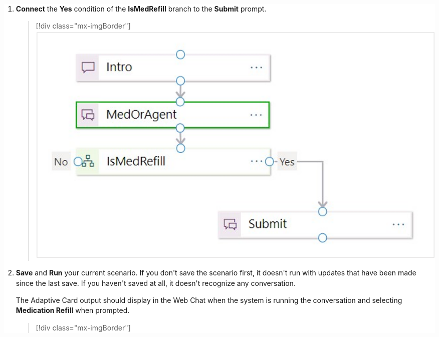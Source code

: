 1. **Connect** the **Yes** condition of the **IsMedRefill** branch to the **Submit** prompt.

    > [!div class="mx-imgBorder"]
    > [![Screenshot of the Intro, Medication, Medication Decision, and Submit branches connected.](../media/100-connect-yes.png)](../media/100-connect-yes.png#lightbox)

1. **Save** and **Run** your current scenario. If you don't save the scenario first, it doesn't run with updates that have been made since the last save. If you haven't saved at all, it doesn't recognize any conversation.

    The Adaptive Card output should display in the Web Chat when the system is running the conversation and selecting **Medication Refill** when prompted.

    > [!div class="mx-imgBorder"]